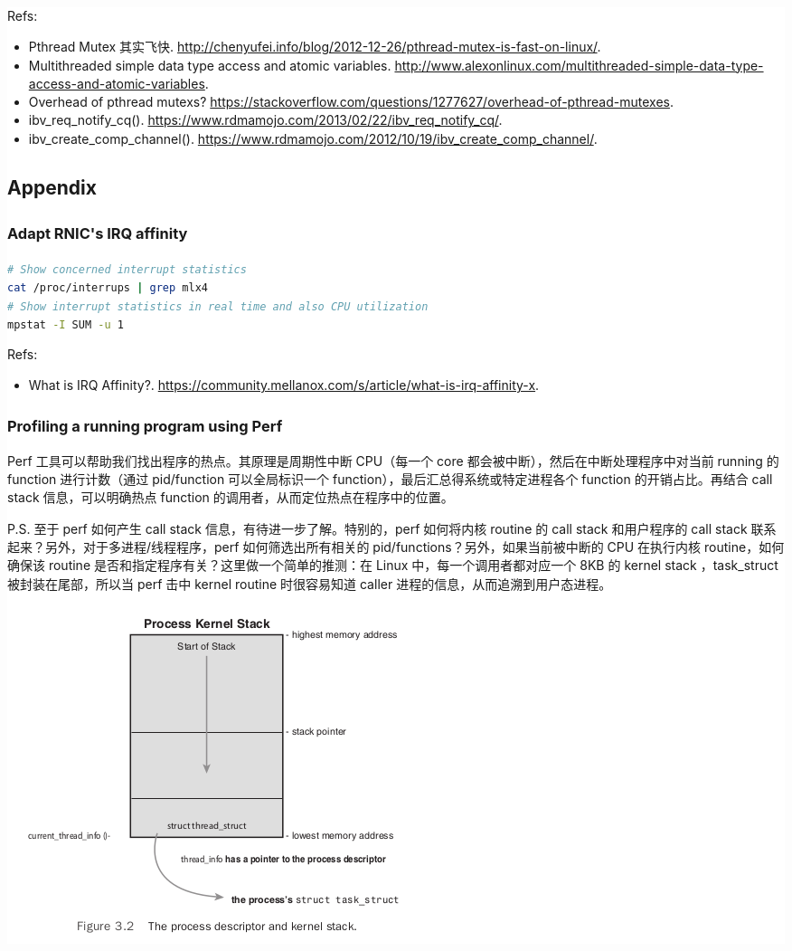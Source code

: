 Refs:

- Pthread Mutex 其实飞快. http://chenyufei.info/blog/2012-12-26/pthread-mutex-is-fast-on-linux/.
- Multithreaded simple data type access and atomic variables. http://www.alexonlinux.com/multithreaded-simple-data-type-access-and-atomic-variables.
- Overhead of pthread mutexs? https://stackoverflow.com/questions/1277627/overhead-of-pthread-mutexes.
- ibv_req_notify_cq(). https://www.rdmamojo.com/2013/02/22/ibv_req_notify_cq/.
- ibv_create_comp_channel(). https://www.rdmamojo.com/2012/10/19/ibv_create_comp_channel/.

## Appendix

### Adapt RNIC's IRQ affinity

```bash
# Show concerned interrupt statistics
cat /proc/interrups | grep mlx4
# Show interrupt statistics in real time and also CPU utilization
mpstat -I SUM -u 1
```

Refs:

- What is IRQ Affinity?. https://community.mellanox.com/s/article/what-is-irq-affinity-x.


### Profiling a running program using Perf

Perf 工具可以帮助我们找出程序的热点。其原理是周期性中断 CPU（每一个 core 都会被中断），然后在中断处理程序中对当前 running 的 function 进行计数（通过 pid/function 可以全局标识一个 function），最后汇总得系统或特定进程各个 function 的开销占比。再结合 call stack 信息，可以明确热点 function 的调用者，从而定位热点在程序中的位置。

P.S. 至于 perf 如何产生 call stack 信息，有待进一步了解。特别的，perf 如何将内核 routine 的  call stack 和用户程序的 call stack 联系起来？另外，对于多进程/线程程序，perf 如何筛选出所有相关的 pid/functions？另外，如果当前被中断的 CPU 在执行内核 routine，如何确保该 routine 是否和指定程序有关？这里做一个简单的推测：在 Linux 中，每一个调用者都对应一个 8KB 的 kernel stack ，task_struct 被封装在尾部，所以当 perf 击中 kernel routine 时很容易知道 caller 进程的信息，从而追溯到用户态进程。

![](assets/proc_kernel_stack.png)

